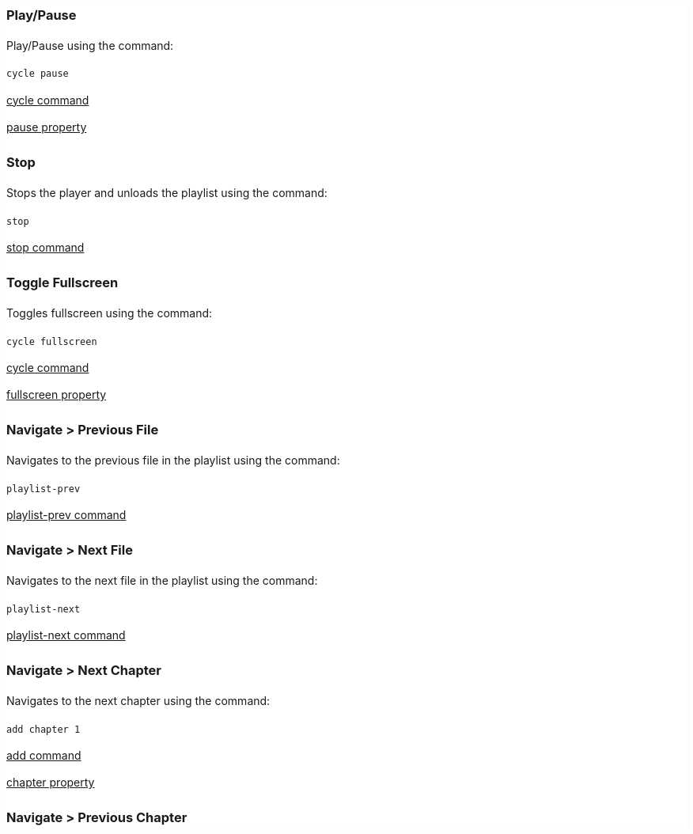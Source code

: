 
### Play/Pause

Play/Pause using the command:

`cycle pause`

[cycle command](https://mpv.io/manual/master/#command-interface-cycle-%3Cname%3E-[%3Cvalue%3E])

[pause property](https://mpv.io/manual/master/#options-pause)


### Stop

Stops the player and unloads the playlist using the command:

`stop`

[stop command](https://mpv.io/manual/master/#command-interface-stop)


### Toggle Fullscreen

Toggles fullscreen using the command:

`cycle fullscreen`

[cycle command](https://mpv.io/manual/master/#command-interface-cycle-%3Cname%3E-[%3Cvalue%3E])

[fullscreen property](https://mpv.io/manual/master/#options-fs)


### Navigate > Previous File

Navigates to the previous file in the playlist using the command:

`playlist-prev`

[playlist-prev command](https://mpv.io/manual/master/#command-interface-playlist-prev)


### Navigate > Next File

Navigates to the next file in the playlist using the command:

`playlist-next`

[playlist-next command](https://mpv.io/manual/master/#command-interface-playlist-next)


### Navigate > Next Chapter

Navigates to the next chapter using the command:

`add chapter 1`

[add command](https://mpv.io/manual/master/#command-interface-add-%3Cname%3E-[%3Cvalue%3E])

[chapter property](https://mpv.io/manual/master/#command-interface-chapter)


### Navigate > Previous Chapter
